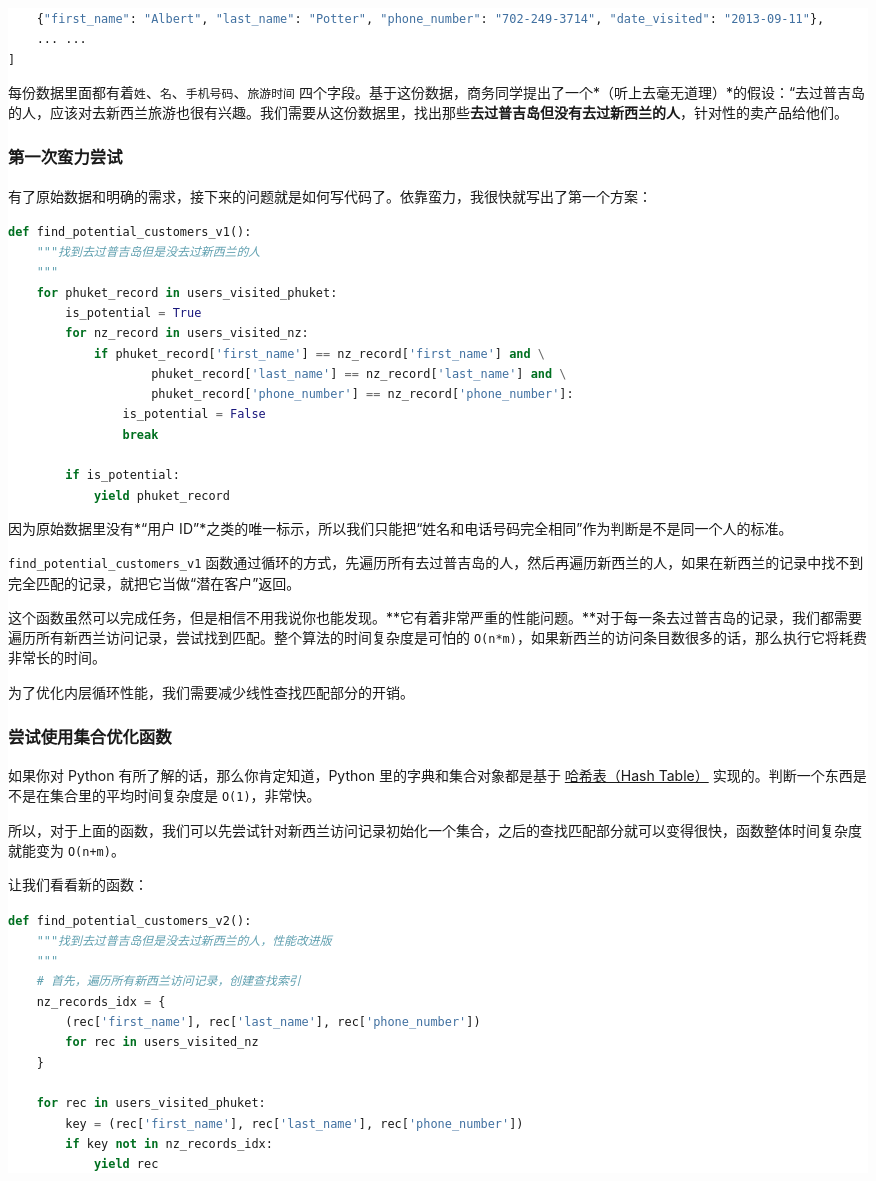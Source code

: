 ```python
    {"first_name": "Albert", "last_name": "Potter", "phone_number": "702-249-3714", "date_visited": "2013-09-11"},
    ... ...
]
```

每份数据里面都有着`姓`、`名`、`手机号码`、`旅游时间` 四个字段。基于这份数据，商务同学提出了一个*（听上去毫无道理）*的假设：“去过普吉岛的人，应该对去新西兰旅游也很有兴趣。我们需要从这份数据里，找出那些**去过普吉岛但没有去过新西兰的人**，针对性的卖产品给他们。

### 第一次蛮力尝试

有了原始数据和明确的需求，接下来的问题就是如何写代码了。依靠蛮力，我很快就写出了第一个方案：

```python
def find_potential_customers_v1():
    """找到去过普吉岛但是没去过新西兰的人
    """
    for phuket_record in users_visited_phuket:
        is_potential = True
        for nz_record in users_visited_nz:
            if phuket_record['first_name'] == nz_record['first_name'] and \
                    phuket_record['last_name'] == nz_record['last_name'] and \
                    phuket_record['phone_number'] == nz_record['phone_number']:
                is_potential = False
                break

        if is_potential:
            yield phuket_record
```

因为原始数据里没有*“用户 ID”*之类的唯一标示，所以我们只能把“姓名和电话号码完全相同”作为判断是不是同一个人的标准。

`find_potential_customers_v1` 函数通过循环的方式，先遍历所有去过普吉岛的人，然后再遍历新西兰的人，如果在新西兰的记录中找不到完全匹配的记录，就把它当做“潜在客户”返回。

这个函数虽然可以完成任务，但是相信不用我说你也能发现。**它有着非常严重的性能问题。**对于每一条去过普吉岛的记录，我们都需要遍历所有新西兰访问记录，尝试找到匹配。整个算法的时间复杂度是可怕的 `O(n*m)`，如果新西兰的访问条目数很多的话，那么执行它将耗费非常长的时间。

为了优化内层循环性能，我们需要减少线性查找匹配部分的开销。

### 尝试使用集合优化函数

如果你对 Python 有所了解的话，那么你肯定知道，Python 里的字典和集合对象都是基于 [哈希表（Hash Table）](https://en.wikipedia.org/wiki/Hash_table) 实现的。判断一个东西是不是在集合里的平均时间复杂度是 `O(1)`，非常快。

所以，对于上面的函数，我们可以先尝试针对新西兰访问记录初始化一个集合，之后的查找匹配部分就可以变得很快，函数整体时间复杂度就能变为 `O(n+m)`。

让我们看看新的函数：

```python
def find_potential_customers_v2():
    """找到去过普吉岛但是没去过新西兰的人，性能改进版
    """
    # 首先，遍历所有新西兰访问记录，创建查找索引
    nz_records_idx = {
        (rec['first_name'], rec['last_name'], rec['phone_number'])
        for rec in users_visited_nz
    }

    for rec in users_visited_phuket:
        key = (rec['first_name'], rec['last_name'], rec['phone_number'])
        if key not in nz_records_idx:
            yield rec
```
